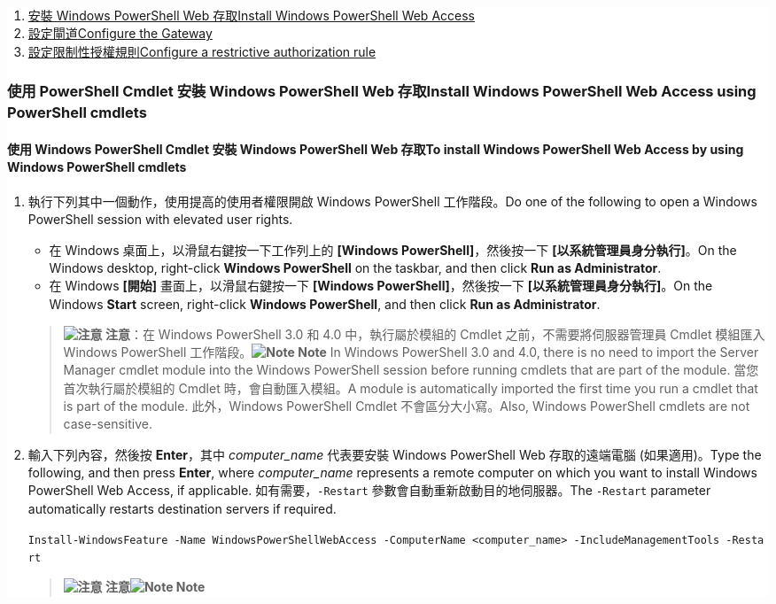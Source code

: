 1. [<span data-ttu-id="7a4f1-156">安裝 Windows PowerShell Web 存取</span><span class="sxs-lookup"><span data-stu-id="7a4f1-156">Install Windows PowerShell Web Access</span></span>](#install-Windows-powershell-web-access)
1. [<span data-ttu-id="7a4f1-157">設定閘道</span><span class="sxs-lookup"><span data-stu-id="7a4f1-157">Configure the Gateway</span></span>](#configure-the-gateway)
1. [<span data-ttu-id="7a4f1-158">設定限制性授權規則</span><span class="sxs-lookup"><span data-stu-id="7a4f1-158">Configure a restrictive authorization rule</span></span>](#configure-a-restrictive-authorization-rule)

### <a name="install-windows-powershell-web-access-using-powershell-cmdlets"></a><span data-ttu-id="7a4f1-159">使用 PowerShell Cmdlet 安裝 Windows PowerShell Web 存取</span><span class="sxs-lookup"><span data-stu-id="7a4f1-159">Install Windows PowerShell Web Access using PowerShell cmdlets</span></span>

#### <a name="to-install-windows-powershell-web-access-by-using-windows-powershell-cmdlets"></a><span data-ttu-id="7a4f1-160">使用 Windows PowerShell Cmdlet 安裝 Windows PowerShell Web 存取</span><span class="sxs-lookup"><span data-stu-id="7a4f1-160">To install Windows PowerShell Web Access by using Windows PowerShell cmdlets</span></span>

1. <span data-ttu-id="7a4f1-161">執行下列其中一個動作，使用提高的使用者權限開啟 Windows PowerShell 工作階段。</span><span class="sxs-lookup"><span data-stu-id="7a4f1-161">Do one of the following to open a Windows PowerShell session with elevated user rights.</span></span>
   - <span data-ttu-id="7a4f1-162">在 Windows 桌面上，以滑鼠右鍵按一下工作列上的 **[Windows PowerShell]**，然後按一下 **[以系統管理員身分執行]**。</span><span class="sxs-lookup"><span data-stu-id="7a4f1-162">On the Windows desktop, right-click **Windows PowerShell** on the taskbar, and then click **Run as Administrator**.</span></span>
   - <span data-ttu-id="7a4f1-163">在 Windows **[開始]** 畫面上，以滑鼠右鍵按一下 **[Windows PowerShell]**，然後按一下 **[以系統管理員身分執行]**。</span><span class="sxs-lookup"><span data-stu-id="7a4f1-163">On the Windows **Start** screen, right-click **Windows PowerShell**, and then click **Run as Administrator**.</span></span>

   > <span data-ttu-id="7a4f1-164">**![注意](images/note.jpeg) 注意**：在 Windows PowerShell 3.0 和 4.0 中，執行屬於模組的 Cmdlet 之前，不需要將伺服器管理員 Cmdlet 模組匯入 Windows PowerShell 工作階段。</span><span class="sxs-lookup"><span data-stu-id="7a4f1-164">**![Note](images/note.jpeg) Note** In Windows PowerShell 3.0 and 4.0, there is no need to import the Server Manager cmdlet module into the Windows PowerShell session before running cmdlets that are part of the module.</span></span> <span data-ttu-id="7a4f1-165">當您首次執行屬於模組的 Cmdlet 時，會自動匯入模組。</span><span class="sxs-lookup"><span data-stu-id="7a4f1-165">A module is automatically imported the first time you run   a cmdlet that is part of the module.</span></span> <span data-ttu-id="7a4f1-166">此外，Windows PowerShell Cmdlet 不會區分大小寫。</span><span class="sxs-lookup"><span data-stu-id="7a4f1-166">Also, Windows PowerShell cmdlets are not case-sensitive.</span></span>

1. <span data-ttu-id="7a4f1-167">輸入下列內容，然後按 **Enter**，其中 *computer_name* 代表要安裝 Windows PowerShell Web 存取的遠端電腦 (如果適用)。</span><span class="sxs-lookup"><span data-stu-id="7a4f1-167">Type the following, and then press **Enter**, where *computer_name* represents a remote computer on which you want to install Windows PowerShell Web Access, if applicable.</span></span> <span data-ttu-id="7a4f1-168">如有需要，`-Restart` 參數會自動重新啟動目的地伺服器。</span><span class="sxs-lookup"><span data-stu-id="7a4f1-168">The `-Restart` parameter automatically restarts destination servers if required.</span></span>

   `Install-WindowsFeature -Name WindowsPowerShellWebAccess -ComputerName <computer_name> -IncludeManagementTools -Restart`

   > <span data-ttu-id="7a4f1-169">**![注意](images/note.jpeg) 注意**</span><span class="sxs-lookup"><span data-stu-id="7a4f1-169">**![Note](images/note.jpeg) Note**</span></span>
   >